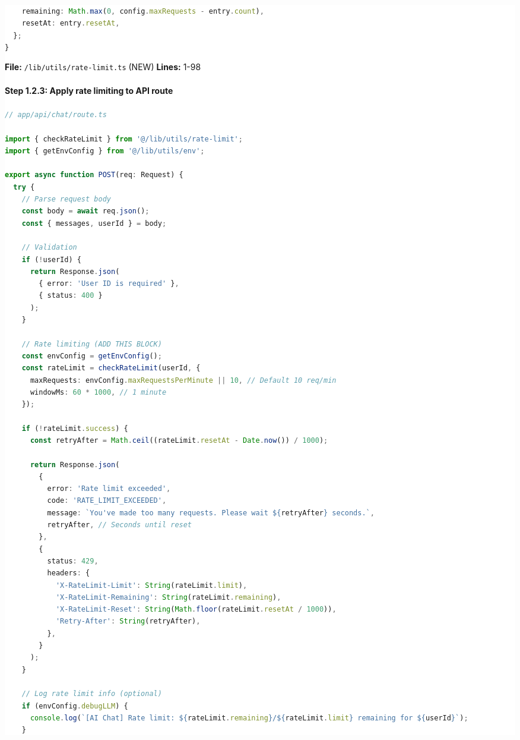 ```typescript
    remaining: Math.max(0, config.maxRequests - entry.count),
    resetAt: entry.resetAt,
  };
}
```

**File:** `/lib/utils/rate-limit.ts` (NEW)
**Lines:** 1-98

#### Step 1.2.3: Apply rate limiting to API route
```typescript
// app/api/chat/route.ts

import { checkRateLimit } from '@/lib/utils/rate-limit';
import { getEnvConfig } from '@/lib/utils/env';

export async function POST(req: Request) {
  try {
    // Parse request body
    const body = await req.json();
    const { messages, userId } = body;

    // Validation
    if (!userId) {
      return Response.json(
        { error: 'User ID is required' },
        { status: 400 }
      );
    }

    // Rate limiting (ADD THIS BLOCK)
    const envConfig = getEnvConfig();
    const rateLimit = checkRateLimit(userId, {
      maxRequests: envConfig.maxRequestsPerMinute || 10, // Default 10 req/min
      windowMs: 60 * 1000, // 1 minute
    });

    if (!rateLimit.success) {
      const retryAfter = Math.ceil((rateLimit.resetAt - Date.now()) / 1000);

      return Response.json(
        {
          error: 'Rate limit exceeded',
          code: 'RATE_LIMIT_EXCEEDED',
          message: `You've made too many requests. Please wait ${retryAfter} seconds.`,
          retryAfter, // Seconds until reset
        },
        {
          status: 429,
          headers: {
            'X-RateLimit-Limit': String(rateLimit.limit),
            'X-RateLimit-Remaining': String(rateLimit.remaining),
            'X-RateLimit-Reset': String(Math.floor(rateLimit.resetAt / 1000)),
            'Retry-After': String(retryAfter),
          },
        }
      );
    }

    // Log rate limit info (optional)
    if (envConfig.debugLLM) {
      console.log(`[AI Chat] Rate limit: ${rateLimit.remaining}/${rateLimit.limit} remaining for ${userId}`);
    }
```